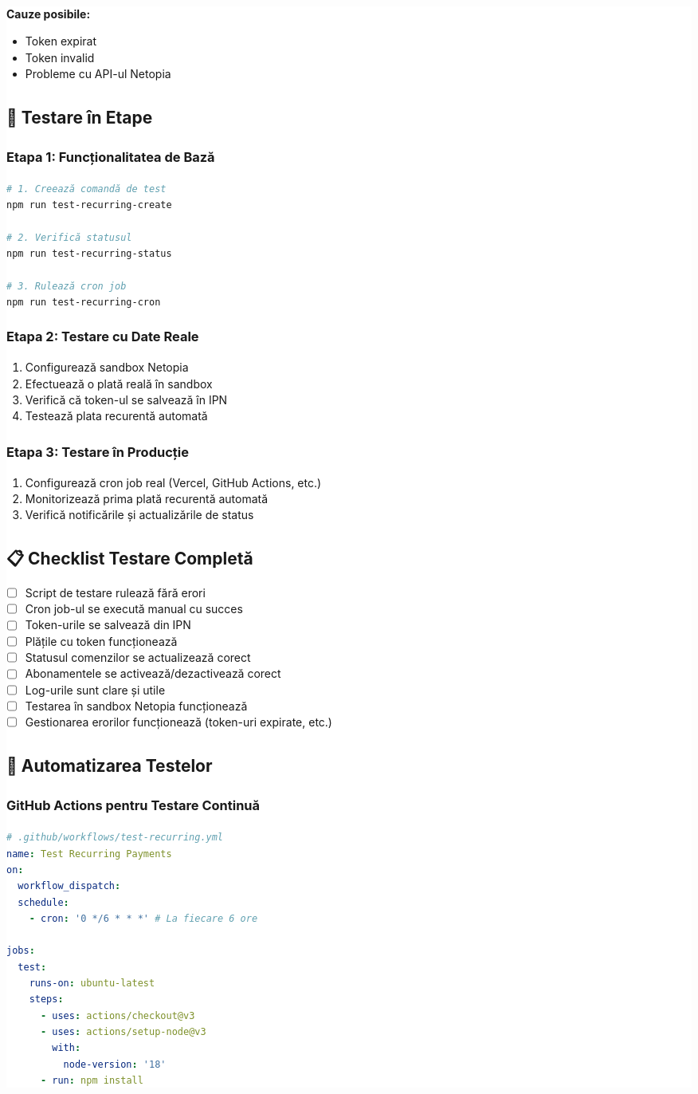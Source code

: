 **Cauze posibile:**
- Token expirat
- Token invalid
- Probleme cu API-ul Netopia

## 🎯 Testare în Etape

### Etapa 1: Funcționalitatea de Bază
```bash
# 1. Creează comandă de test
npm run test-recurring-create

# 2. Verifică statusul
npm run test-recurring-status

# 3. Rulează cron job
npm run test-recurring-cron
```

### Etapa 2: Testare cu Date Reale
1. Configurează sandbox Netopia
2. Efectuează o plată reală în sandbox
3. Verifică că token-ul se salvează în IPN
4. Testează plata recurentă automată

### Etapa 3: Testare în Producție
1. Configurează cron job real (Vercel, GitHub Actions, etc.)
2. Monitorizează prima plată recurentă automată
3. Verifică notificările și actualizările de status

## 📋 Checklist Testare Completă

- [ ] Script de testare rulează fără erori
- [ ] Cron job-ul se execută manual cu succes  
- [ ] Token-urile se salvează din IPN
- [ ] Plățile cu token funcționează
- [ ] Statusul comenzilor se actualizează corect
- [ ] Abonamentele se activează/dezactivează corect
- [ ] Log-urile sunt clare și utile
- [ ] Testarea în sandbox Netopia funcționează
- [ ] Gestionarea erorilor funcționează (token-uri expirate, etc.)

## 🔄 Automatizarea Testelor

### GitHub Actions pentru Testare Continuă
```yaml
# .github/workflows/test-recurring.yml
name: Test Recurring Payments
on:
  workflow_dispatch:
  schedule:
    - cron: '0 */6 * * *' # La fiecare 6 ore
    
jobs:
  test:
    runs-on: ubuntu-latest
    steps:
      - uses: actions/checkout@v3
      - uses: actions/setup-node@v3
        with:
          node-version: '18'
      - run: npm install
```
